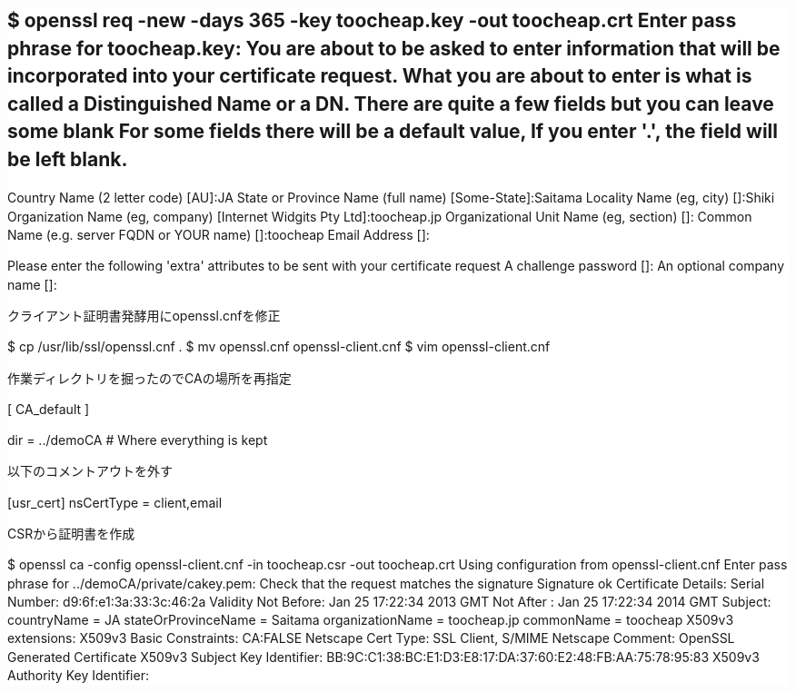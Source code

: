  $ openssl req -new -days 365 -key toocheap.key -out toocheap.crt
 Enter pass phrase for toocheap.key:
 You are about to be asked to enter information that will be incorporated
 into your certificate request.
 What you are about to enter is what is called a Distinguished Name or a DN.
 There are quite a few fields but you can leave some blank
 For some fields there will be a default value,
 If you enter '.', the field will be left blank.
 -----
 Country Name (2 letter code) [AU]:JA
 State or Province Name (full name) [Some-State]:Saitama
 Locality Name (eg, city) []:Shiki
 Organization Name (eg, company) [Internet Widgits Pty Ltd]:toocheap.jp
 Organizational Unit Name (eg, section) []:
 Common Name (e.g. server FQDN or YOUR name) []:toocheap
 Email Address []:

 Please enter the following 'extra' attributes
 to be sent with your certificate request
 A challenge password []:
 An optional company name []:

クライアント証明書発酵用にopenssl.cnfを修正

 $ cp /usr/lib/ssl/openssl.cnf .
 $ mv openssl.cnf openssl-client.cnf
 $ vim openssl-client.cnf

作業ディレクトリを掘ったのでCAの場所を再指定

 [ CA_default ]

 dir             = ../demoCA             # Where everything is kept


以下のコメントアウトを外す

 [usr_cert]
 nsCertType = client,email

CSRから証明書を作成

 $ openssl ca -config openssl-client.cnf -in toocheap.csr -out toocheap.crt
 Using configuration from openssl-client.cnf
 Enter pass phrase for ../demoCA/private/cakey.pem:
 Check that the request matches the signature
 Signature ok
 Certificate Details:
         Serial Number:
             d9:6f:e1:3a:33:3c:46:2a
         Validity
             Not Before: Jan 25 17:22:34 2013 GMT
             Not After : Jan 25 17:22:34 2014 GMT
         Subject:
             countryName               = JA
             stateOrProvinceName       = Saitama
             organizationName          = toocheap.jp
             commonName                = toocheap
         X509v3 extensions:
             X509v3 Basic Constraints:
                 CA:FALSE
             Netscape Cert Type:
                 SSL Client, S/MIME
             Netscape Comment:
                 OpenSSL Generated Certificate
             X509v3 Subject Key Identifier:
                 BB:9C:C1:38:BC:E1:D3:E8:17:DA:37:60:E2:48:FB:AA:75:78:95:83
             X509v3 Authority Key Identifier: